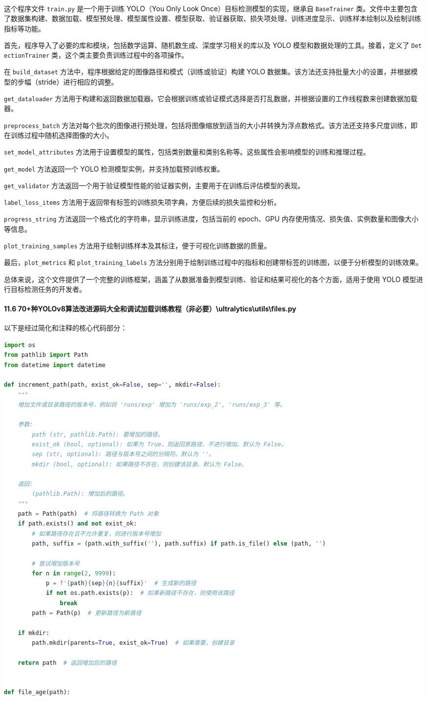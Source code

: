这个程序文件 `train.py` 是一个用于训练 YOLO（You Only Look Once）目标检测模型的实现，继承自 `BaseTrainer` 类。文件中主要包含了数据集构建、数据加载、模型预处理、模型属性设置、模型获取、验证器获取、损失项处理、训练进度显示、训练样本绘制以及绘制训练指标等功能。

首先，程序导入了必要的库和模块，包括数学运算、随机数生成、深度学习相关的库以及 YOLO 模型和数据处理的工具。接着，定义了 `DetectionTrainer` 类，这个类主要负责训练过程中的各项操作。

在 `build_dataset` 方法中，程序根据给定的图像路径和模式（训练或验证）构建 YOLO 数据集。该方法还支持批量大小的设置，并根据模型的步幅（stride）进行相应的调整。

`get_dataloader` 方法用于构建和返回数据加载器。它会根据训练或验证模式选择是否打乱数据，并根据设置的工作线程数来创建数据加载器。

`preprocess_batch` 方法对每个批次的图像进行预处理，包括将图像缩放到适当的大小并转换为浮点数格式。该方法还支持多尺度训练，即在训练过程中随机选择图像的大小。

`set_model_attributes` 方法用于设置模型的属性，包括类别数量和类别名称等。这些属性会影响模型的训练和推理过程。

`get_model` 方法返回一个 YOLO 检测模型实例，并支持加载预训练权重。

`get_validator` 方法返回一个用于验证模型性能的验证器实例，主要用于在训练后评估模型的表现。

`label_loss_items` 方法用于返回带有标签的训练损失项字典，方便后续的损失监控和分析。

`progress_string` 方法返回一个格式化的字符串，显示训练进度，包括当前的 epoch、GPU 内存使用情况、损失值、实例数量和图像大小等信息。

`plot_training_samples` 方法用于绘制训练样本及其标注，便于可视化训练数据的质量。

最后，`plot_metrics` 和 `plot_training_labels` 方法分别用于绘制训练过程中的指标和创建带标签的训练图，以便于分析模型的训练效果。

总体来说，这个文件提供了一个完整的训练框架，涵盖了从数据准备到模型训练、验证和结果可视化的各个方面，适用于使用 YOLO 模型进行目标检测任务的开发者。

#### 11.6 70+种YOLOv8算法改进源码大全和调试加载训练教程（非必要）\ultralytics\utils\files.py

以下是经过简化和注释的核心代码部分：

```python
import os
from pathlib import Path
from datetime import datetime

def increment_path(path, exist_ok=False, sep='', mkdir=False):
    """
    增加文件或目录路径的版本号，例如将 'runs/exp' 增加为 'runs/exp_2', 'runs/exp_3' 等。

    参数:
        path (str, pathlib.Path): 要增加的路径。
        exist_ok (bool, optional): 如果为 True，则返回原路径，不进行增加。默认为 False。
        sep (str, optional): 路径与版本号之间的分隔符。默认为 ''。
        mkdir (bool, optional): 如果路径不存在，则创建该目录。默认为 False。

    返回:
        (pathlib.Path): 增加后的路径。
    """
    path = Path(path)  # 将路径转换为 Path 对象
    if path.exists() and not exist_ok:
        # 如果路径存在且不允许重复，则进行版本号增加
        path, suffix = (path.with_suffix(''), path.suffix) if path.is_file() else (path, '')

        # 尝试增加版本号
        for n in range(2, 9999):
            p = f'{path}{sep}{n}{suffix}'  # 生成新的路径
            if not os.path.exists(p):  # 如果新路径不存在，则使用该路径
                break
        path = Path(p)  # 更新路径为新路径

    if mkdir:
        path.mkdir(parents=True, exist_ok=True)  # 如果需要，创建目录

    return path  # 返回增加后的路径


def file_age(path):
```